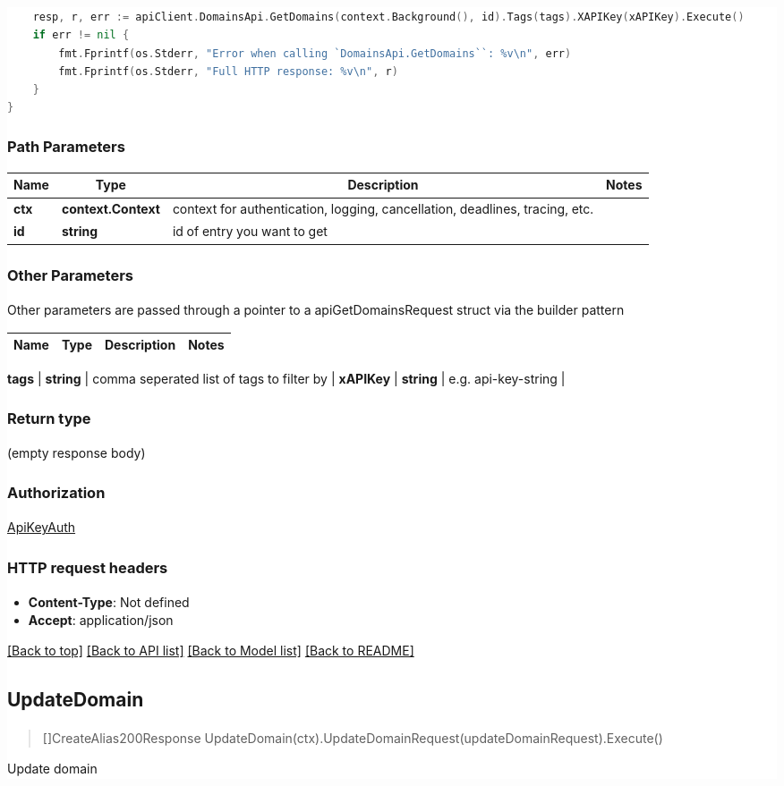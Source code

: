```go
    resp, r, err := apiClient.DomainsApi.GetDomains(context.Background(), id).Tags(tags).XAPIKey(xAPIKey).Execute()
    if err != nil {
        fmt.Fprintf(os.Stderr, "Error when calling `DomainsApi.GetDomains``: %v\n", err)
        fmt.Fprintf(os.Stderr, "Full HTTP response: %v\n", r)
    }
}
```

### Path Parameters


Name | Type | Description  | Notes
------------- | ------------- | ------------- | -------------
**ctx** | **context.Context** | context for authentication, logging, cancellation, deadlines, tracing, etc.
**id** | **string** | id of entry you want to get | 

### Other Parameters

Other parameters are passed through a pointer to a apiGetDomainsRequest struct via the builder pattern


Name | Type | Description  | Notes
------------- | ------------- | ------------- | -------------

 **tags** | **string** | comma seperated list of tags to filter by | 
 **xAPIKey** | **string** | e.g. api-key-string | 

### Return type

 (empty response body)

### Authorization

[ApiKeyAuth](../README.md#ApiKeyAuth)

### HTTP request headers

- **Content-Type**: Not defined
- **Accept**: application/json

[[Back to top]](#) [[Back to API list]](../README.md#documentation-for-api-endpoints)
[[Back to Model list]](../README.md#documentation-for-models)
[[Back to README]](../README.md)


## UpdateDomain

> []CreateAlias200Response UpdateDomain(ctx).UpdateDomainRequest(updateDomainRequest).Execute()

Update domain

